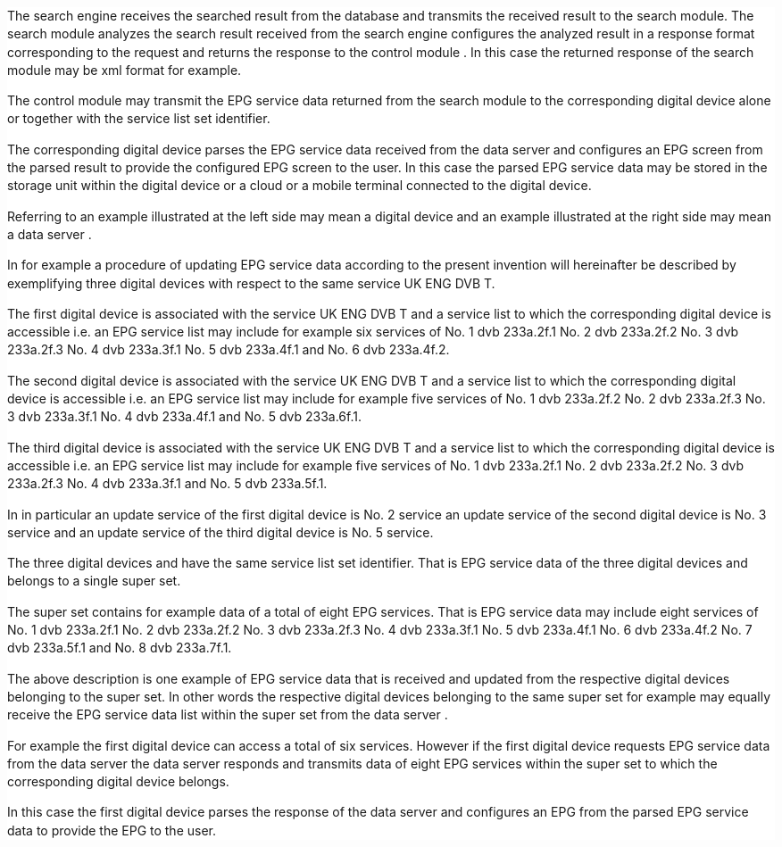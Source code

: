 The search engine receives the searched result from the database and transmits the received result to the search module. The search module analyzes the search result received from the search engine configures the analyzed result in a response format corresponding to the request and returns the response to the control module . In this case the returned response of the search module may be xml format for example.

The control module may transmit the EPG service data returned from the search module to the corresponding digital device alone or together with the service list set identifier.

The corresponding digital device parses the EPG service data received from the data server and configures an EPG screen from the parsed result to provide the configured EPG screen to the user. In this case the parsed EPG service data may be stored in the storage unit within the digital device or a cloud or a mobile terminal connected to the digital device.

Referring to an example illustrated at the left side may mean a digital device and an example illustrated at the right side may mean a data server .

In for example a procedure of updating EPG service data according to the present invention will hereinafter be described by exemplifying three digital devices with respect to the same service UK ENG DVB T.

The first digital device is associated with the service UK ENG DVB T and a service list to which the corresponding digital device is accessible i.e. an EPG service list may include for example six services of No. 1 dvb 233a.2f.1 No. 2 dvb 233a.2f.2 No. 3 dvb 233a.2f.3 No. 4 dvb 233a.3f.1 No. 5 dvb 233a.4f.1 and No. 6 dvb 233a.4f.2.

The second digital device is associated with the service UK ENG DVB T and a service list to which the corresponding digital device is accessible i.e. an EPG service list may include for example five services of No. 1 dvb 233a.2f.2 No. 2 dvb 233a.2f.3 No. 3 dvb 233a.3f.1 No. 4 dvb 233a.4f.1 and No. 5 dvb 233a.6f.1.

The third digital device is associated with the service UK ENG DVB T and a service list to which the corresponding digital device is accessible i.e. an EPG service list may include for example five services of No. 1 dvb 233a.2f.1 No. 2 dvb 233a.2f.2 No. 3 dvb 233a.2f.3 No. 4 dvb 233a.3f.1 and No. 5 dvb 233a.5f.1.

In in particular an update service of the first digital device is No. 2 service an update service of the second digital device is No. 3 service and an update service of the third digital device is No. 5 service.

The three digital devices and have the same service list set identifier. That is EPG service data of the three digital devices and belongs to a single super set.

The super set contains for example data of a total of eight EPG services. That is EPG service data may include eight services of No. 1 dvb 233a.2f.1 No. 2 dvb 233a.2f.2 No. 3 dvb 233a.2f.3 No. 4 dvb 233a.3f.1 No. 5 dvb 233a.4f.1 No. 6 dvb 233a.4f.2 No. 7 dvb 233a.5f.1 and No. 8 dvb 233a.7f.1.

The above description is one example of EPG service data that is received and updated from the respective digital devices belonging to the super set. In other words the respective digital devices belonging to the same super set for example may equally receive the EPG service data list within the super set from the data server .

For example the first digital device can access a total of six services. However if the first digital device requests EPG service data from the data server the data server responds and transmits data of eight EPG services within the super set to which the corresponding digital device belongs.

In this case the first digital device parses the response of the data server and configures an EPG from the parsed EPG service data to provide the EPG to the user.
